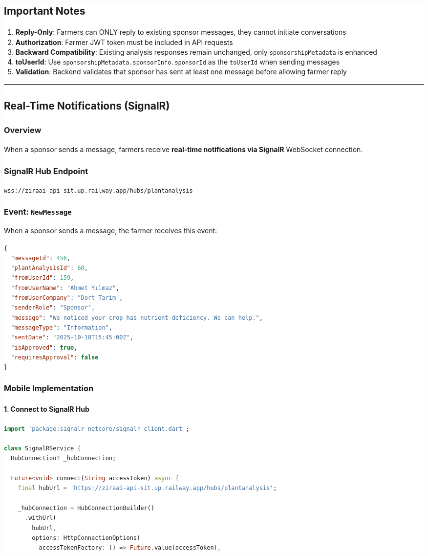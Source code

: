 
## Important Notes

1. **Reply-Only**: Farmers can ONLY reply to existing sponsor messages, they cannot initiate conversations
2. **Authorization**: Farmer JWT token must be included in API requests
3. **Backward Compatibility**: Existing analysis responses remain unchanged, only `sponsorshipMetadata` is enhanced
4. **toUserId**: Use `sponsorshipMetadata.sponsorInfo.sponsorId` as the `toUserId` when sending messages
5. **Validation**: Backend validates that sponsor has sent at least one message before allowing farmer reply

---

## Real-Time Notifications (SignalR)

### Overview
When a sponsor sends a message, farmers receive **real-time notifications via SignalR** WebSocket connection.

### SignalR Hub Endpoint
```
wss://ziraai-api-sit.up.railway.app/hubs/plantanalysis
```

### Event: `NewMessage`

When a sponsor sends a message, the farmer receives this event:

```json
{
  "messageId": 456,
  "plantAnalysisId": 60,
  "fromUserId": 159,
  "fromUserName": "Ahmet Yılmaz",
  "fromUserCompany": "Dort Tarim",
  "senderRole": "Sponsor",
  "message": "We noticed your crop has nutrient deficiency. We can help.",
  "messageType": "Information",
  "sentDate": "2025-10-18T15:45:00Z",
  "isApproved": true,
  "requiresApproval": false
}
```

### Mobile Implementation

#### 1. Connect to SignalR Hub

```dart
import 'package:signalr_netcore/signalr_client.dart';

class SignalRService {
  HubConnection? _hubConnection;

  Future<void> connect(String accessToken) async {
    final hubUrl = 'https://ziraai-api-sit.up.railway.app/hubs/plantanalysis';

    _hubConnection = HubConnectionBuilder()
      .withUrl(
        hubUrl,
        options: HttpConnectionOptions(
          accessTokenFactory: () => Future.value(accessToken),
```